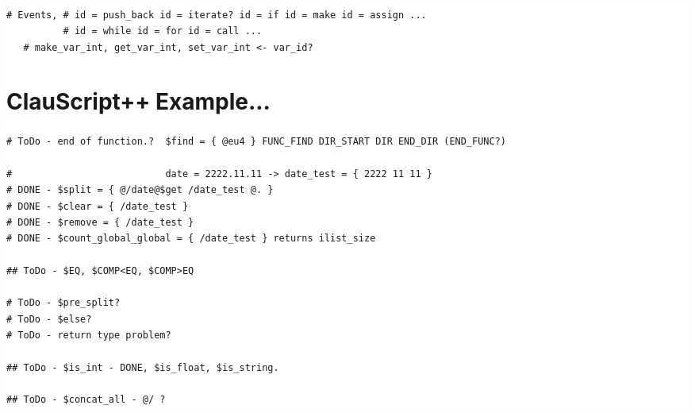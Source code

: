        
    # Events, # id = push_back id = iterate? id = if id = make id = assign ...
              # id = while id = for id = call ... 
       # make_var_int, get_var_int, set_var_int <- var_id?



# ClauScript++ Example...

    # ToDo - end of function.?  $find = { @eu4 } FUNC_FIND DIR_START DIR END_DIR (END_FUNC?)

    #                           date = 2222.11.11 -> date_test = { 2222 11 11 }
    # DONE - $split = { @/date@$get /date_test @. }
    # DONE - $clear = { /date_test }
    # DONE - $remove = { /date_test }
    # DONE - $count_global_global = { /date_test } returns ilist_size

    ## ToDo - $EQ, $COMP<EQ, $COMP>EQ

    # ToDo - $pre_split?
    # ToDo - $else?
    # ToDo - return type problem?

    ## ToDo - $is_int - DONE, $is_float, $is_string.

    ## ToDo - $concat_all - @/ ?

